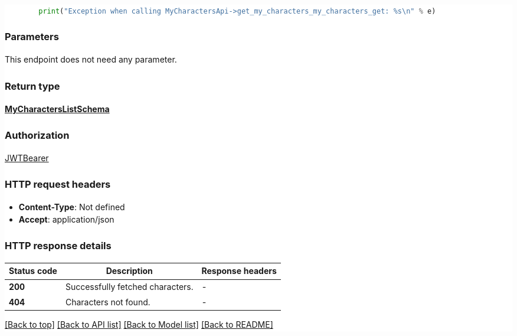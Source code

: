 ```python
        print("Exception when calling MyCharactersApi->get_my_characters_my_characters_get: %s\n" % e)
```



### Parameters

This endpoint does not need any parameter.

### Return type

[**MyCharactersListSchema**](MyCharactersListSchema.md)

### Authorization

[JWTBearer](../README.md#JWTBearer)

### HTTP request headers

 - **Content-Type**: Not defined
 - **Accept**: application/json

### HTTP response details

| Status code | Description | Response headers |
|-------------|-------------|------------------|
**200** | Successfully fetched characters. |  -  |
**404** | Characters not found. |  -  |

[[Back to top]](#) [[Back to API list]](../README.md#documentation-for-api-endpoints) [[Back to Model list]](../README.md#documentation-for-models) [[Back to README]](../README.md)

